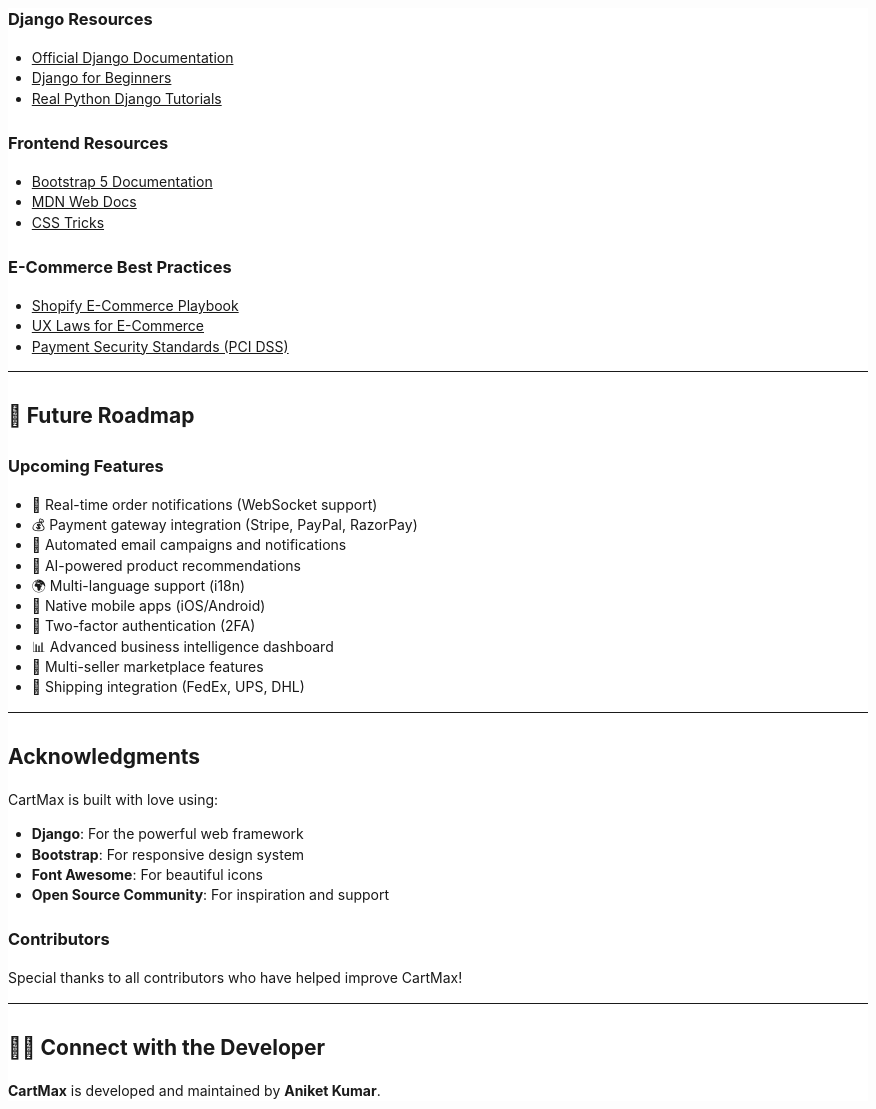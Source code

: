 ### **Django Resources**
- [Official Django Documentation](https://docs.djangoproject.com/)
- [Django for Beginners](https://djangoforbeginners.com/)
- [Real Python Django Tutorials](https://realpython.com/django/)

### **Frontend Resources**
- [Bootstrap 5 Documentation](https://getbootstrap.com/docs/5.0/)
- [MDN Web Docs](https://developer.mozilla.org/)
- [CSS Tricks](https://css-tricks.com/)

### **E-Commerce Best Practices**
- [Shopify E-Commerce Playbook](https://www.shopify.com/)
- [UX Laws for E-Commerce](https://www.baymard.com/)
- [Payment Security Standards (PCI DSS)](https://www.pcisecuritystandards.org/)

---

## 🚀 Future Roadmap

### **Upcoming Features**
- 🔄 Real-time order notifications (WebSocket support)
- 💰 Payment gateway integration (Stripe, PayPal, RazorPay)
- 📧 Automated email campaigns and notifications
- 🤖 AI-powered product recommendations
- 🌍 Multi-language support (i18n)
- 📱 Native mobile apps (iOS/Android)
- 🔐 Two-factor authentication (2FA)
- 📊 Advanced business intelligence dashboard
- 🏪 Multi-seller marketplace features
- 🚚 Shipping integration (FedEx, UPS, DHL)

---

## Acknowledgments

CartMax is built with love using:
- **Django**: For the powerful web framework
- **Bootstrap**: For responsive design system
- **Font Awesome**: For beautiful icons
- **Open Source Community**: For inspiration and support

### **Contributors**
Special thanks to all contributors who have helped improve CartMax!

---

## 👨‍💻 Connect with the Developer

**CartMax** is developed and maintained by **Aniket Kumar**. 
